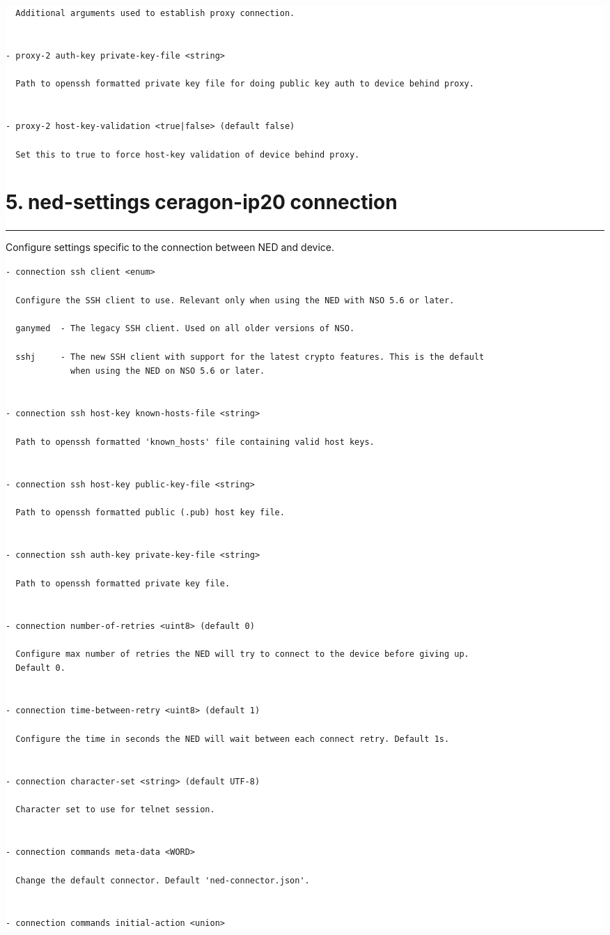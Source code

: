       Additional arguments used to establish proxy connection.


    - proxy-2 auth-key private-key-file <string>

      Path to openssh formatted private key file for doing public key auth to device behind proxy.


    - proxy-2 host-key-validation <true|false> (default false)

      Set this to true to force host-key validation of device behind proxy.


# 5. ned-settings ceragon-ip20 connection
-----------------------------------------

  Configure settings specific to the connection between NED and device.


    - connection ssh client <enum>

      Configure the SSH client to use. Relevant only when using the NED with NSO 5.6 or later.

      ganymed  - The legacy SSH client. Used on all older versions of NSO.

      sshj     - The new SSH client with support for the latest crypto features. This is the default
                 when using the NED on NSO 5.6 or later.


    - connection ssh host-key known-hosts-file <string>

      Path to openssh formatted 'known_hosts' file containing valid host keys.


    - connection ssh host-key public-key-file <string>

      Path to openssh formatted public (.pub) host key file.


    - connection ssh auth-key private-key-file <string>

      Path to openssh formatted private key file.


    - connection number-of-retries <uint8> (default 0)

      Configure max number of retries the NED will try to connect to the device before giving up.
      Default 0.


    - connection time-between-retry <uint8> (default 1)

      Configure the time in seconds the NED will wait between each connect retry. Default 1s.


    - connection character-set <string> (default UTF-8)

      Character set to use for telnet session.


    - connection commands meta-data <WORD>

      Change the default connector. Default 'ned-connector.json'.


    - connection commands initial-action <union>
